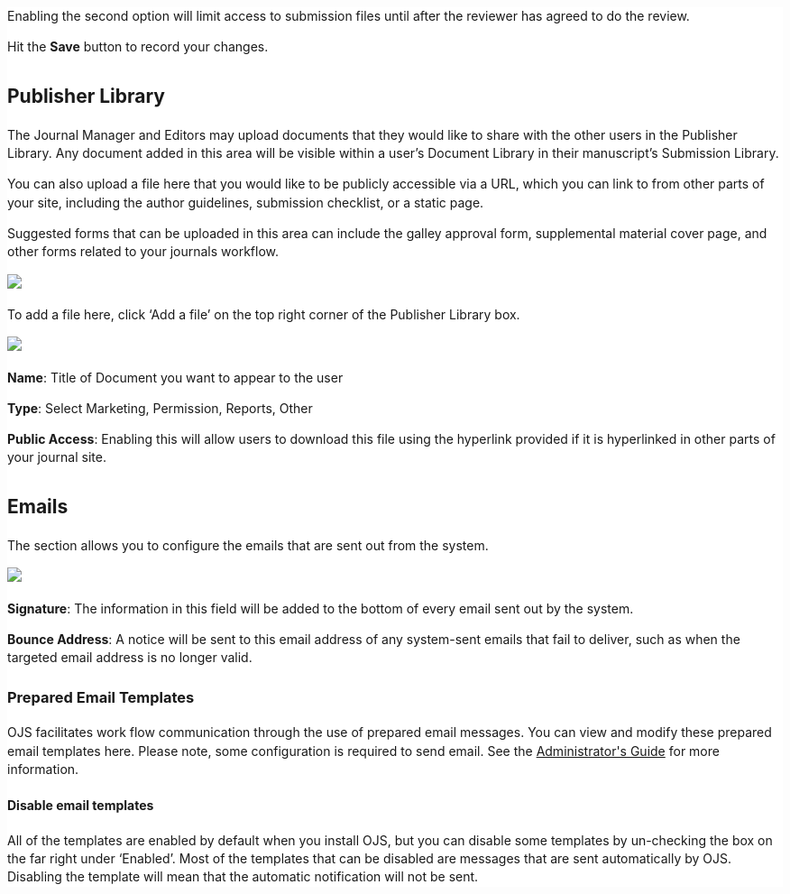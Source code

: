 Enabling the second option will limit access to submission files until after the reviewer has agreed to do the review.

Hit the **Save** button to record your changes.

## Publisher Library

The Journal Manager and Editors may upload documents that they would like to share with the other users in the Publisher Library. Any document added in this area will be visible within a user’s Document Library in their manuscript’s Submission Library.

You can also upload a file here that you would like to be publicly accessible via a URL, which you can link to from other parts of your site, including the author guidelines, submission checklist, or a static page.

Suggested forms that can be uploaded in this area can include the galley approval form, supplemental material cover page, and other forms related to your journals workflow.

![](./assets/learning-ojs3.1-jm-settings-workflow-publib1.png)

To add a file here, click ‘Add a file’ on the top right corner of the Publisher Library box.

![](./assets/learning-ojs3.1-jm-settings-workflow-publib2.png)

**Name**: Title of Document you want to appear to the user

**Type**: Select Marketing, Permission, Reports, Other

**Public Access**: Enabling this will allow users to download this file using the hyperlink provided if it is hyperlinked in other parts of your journal site.


## Emails

The section allows you to configure the emails that are sent out from the system.

![](./assets/learning-ojs3.1-jm-settings-workflow-emails.png)

**Signature**: The information in this field will be added to the bottom of every email sent out by the system.

**Bounce Address**: A notice will be sent to this email address of any system-sent emails that fail to deliver, such as when the targeted email address is no longer valid.

### Prepared Email Templates

OJS facilitates work flow communication through the use of prepared email messages. You can view and modify these prepared email templates here. Please note, some configuration is required to send email. See the [Administrator's Guide](https://docs.pkp.sfu.ca/admin-guide/en/email) for more information.

#### Disable email templates

All of the templates are enabled by default when you install OJS, but you can disable some templates by un-checking the box on the far right under ‘Enabled’. Most of the templates that can be disabled are messages that are sent automatically by OJS. Disabling the template will mean that the automatic notification will not be sent.
